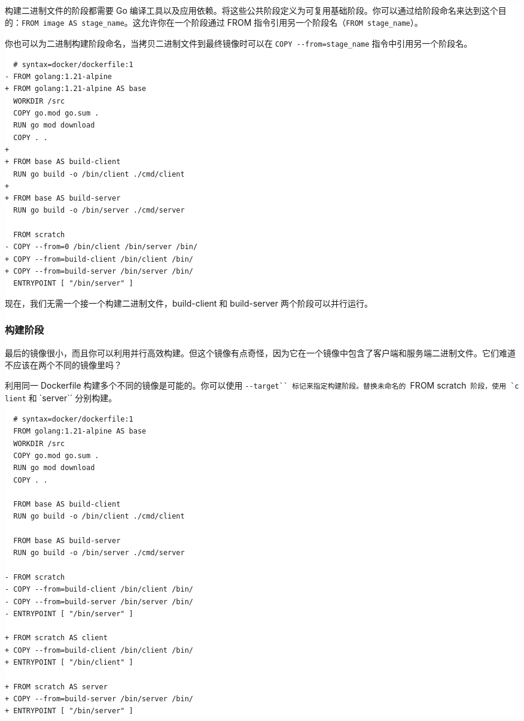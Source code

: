 构建二进制文件的阶段都需要 Go 编译工具以及应用依赖。将这些公共阶段定义为可复用基础阶段。你可以通过给阶段命名来达到这个目的：`FROM image AS stage_name`。这允许你在一个阶段通过 FROM 指令引用另一个阶段名（`FROM stage_name`）。

你也可以为二进制构建阶段命名，当拷贝二进制文件到最终镜像时可以在 `COPY --from=stage_name` 指令中引用另一个阶段名。

```
  # syntax=docker/dockerfile:1
- FROM golang:1.21-alpine
+ FROM golang:1.21-alpine AS base
  WORKDIR /src
  COPY go.mod go.sum .
  RUN go mod download
  COPY . .
+
+ FROM base AS build-client
  RUN go build -o /bin/client ./cmd/client
+
+ FROM base AS build-server
  RUN go build -o /bin/server ./cmd/server

  FROM scratch
- COPY --from=0 /bin/client /bin/server /bin/
+ COPY --from=build-client /bin/client /bin/
+ COPY --from=build-server /bin/server /bin/
  ENTRYPOINT [ "/bin/server" ]
```

现在，我们无需一个接一个构建二进制文件，build-client 和 build-server 两个阶段可以并行运行。

### 构建阶段

最后的镜像很小，而且你可以利用并行高效构建。但这个镜像有点奇怪，因为它在一个镜像中包含了客户端和服务端二进制文件。它们难道不应该在两个不同的镜像里吗？

利用同一 Dockerfile 构建多个不同的镜像是可能的。你可以使用 `--target`` 标记来指定构建阶段。替换未命名的 `FROM scratch`` 阶段，使用 `client`` 和 `server`` 分别构建。

```
  # syntax=docker/dockerfile:1
  FROM golang:1.21-alpine AS base
  WORKDIR /src
  COPY go.mod go.sum .
  RUN go mod download
  COPY . .

  FROM base AS build-client
  RUN go build -o /bin/client ./cmd/client

  FROM base AS build-server
  RUN go build -o /bin/server ./cmd/server

- FROM scratch
- COPY --from=build-client /bin/client /bin/
- COPY --from=build-server /bin/server /bin/
- ENTRYPOINT [ "/bin/server" ]

+ FROM scratch AS client
+ COPY --from=build-client /bin/client /bin/
+ ENTRYPOINT [ "/bin/client" ]

+ FROM scratch AS server
+ COPY --from=build-server /bin/server /bin/
+ ENTRYPOINT [ "/bin/server" ]
```
